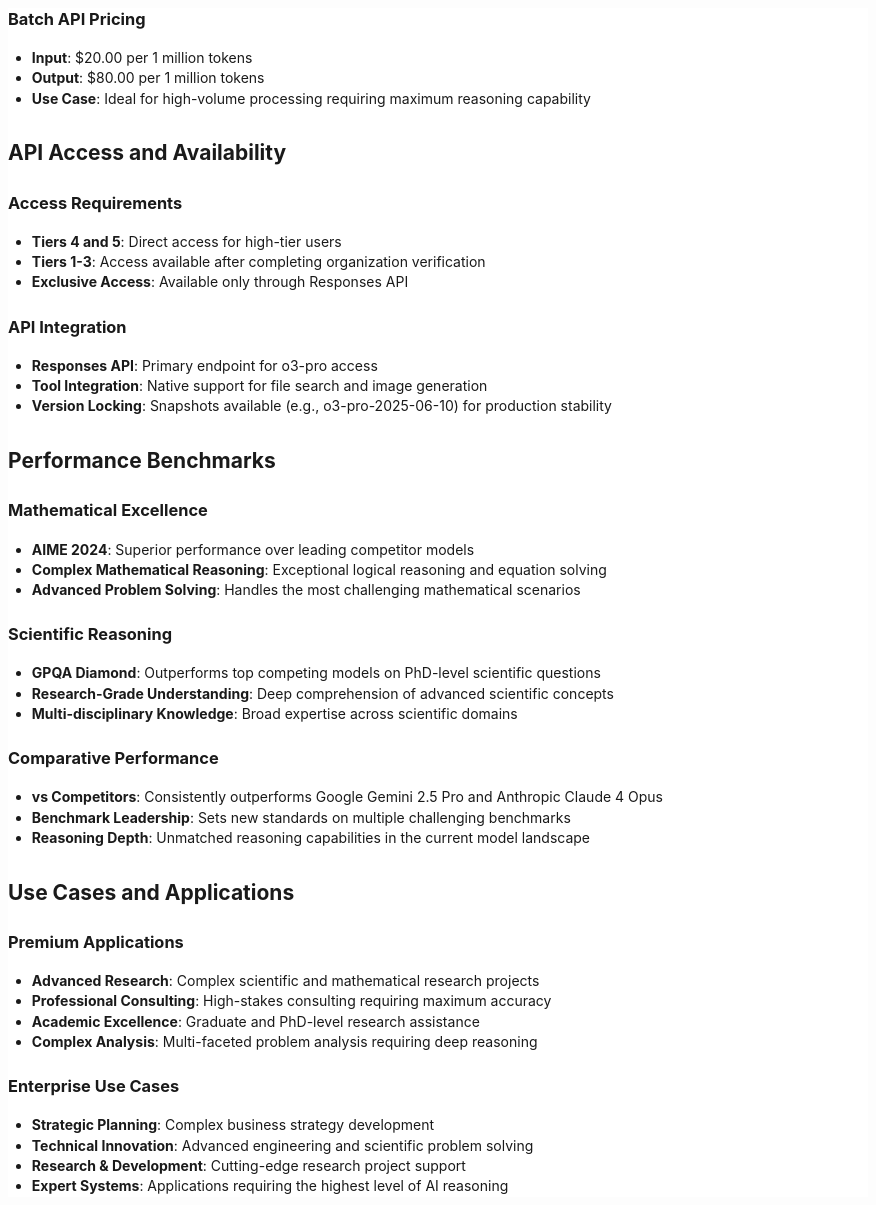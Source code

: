 ### Batch API Pricing
- **Input**: $20.00 per 1 million tokens
- **Output**: $80.00 per 1 million tokens
- **Use Case**: Ideal for high-volume processing requiring maximum reasoning capability

## API Access and Availability

### Access Requirements
- **Tiers 4 and 5**: Direct access for high-tier users
- **Tiers 1-3**: Access available after completing organization verification
- **Exclusive Access**: Available only through Responses API

### API Integration
- **Responses API**: Primary endpoint for o3-pro access
- **Tool Integration**: Native support for file search and image generation
- **Version Locking**: Snapshots available (e.g., o3-pro-2025-06-10) for production stability

## Performance Benchmarks

### Mathematical Excellence
- **AIME 2024**: Superior performance over leading competitor models
- **Complex Mathematical Reasoning**: Exceptional logical reasoning and equation solving
- **Advanced Problem Solving**: Handles the most challenging mathematical scenarios

### Scientific Reasoning
- **GPQA Diamond**: Outperforms top competing models on PhD-level scientific questions
- **Research-Grade Understanding**: Deep comprehension of advanced scientific concepts
- **Multi-disciplinary Knowledge**: Broad expertise across scientific domains

### Comparative Performance
- **vs Competitors**: Consistently outperforms Google Gemini 2.5 Pro and Anthropic Claude 4 Opus
- **Benchmark Leadership**: Sets new standards on multiple challenging benchmarks
- **Reasoning Depth**: Unmatched reasoning capabilities in the current model landscape

## Use Cases and Applications

### Premium Applications
- **Advanced Research**: Complex scientific and mathematical research projects
- **Professional Consulting**: High-stakes consulting requiring maximum accuracy
- **Academic Excellence**: Graduate and PhD-level research assistance
- **Complex Analysis**: Multi-faceted problem analysis requiring deep reasoning

### Enterprise Use Cases
- **Strategic Planning**: Complex business strategy development
- **Technical Innovation**: Advanced engineering and scientific problem solving
- **Research & Development**: Cutting-edge research project support
- **Expert Systems**: Applications requiring the highest level of AI reasoning
